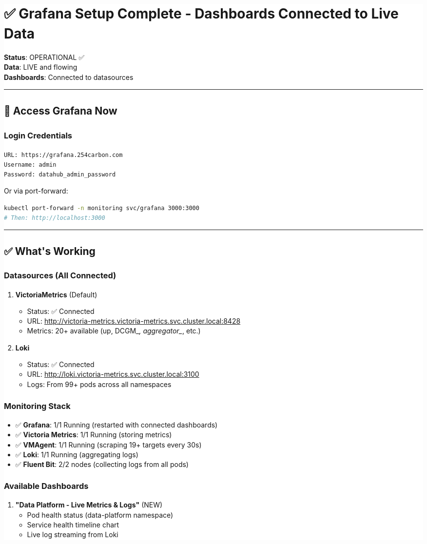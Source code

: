 # ✅ Grafana Setup Complete - Dashboards Connected to Live Data

**Status**: OPERATIONAL ✅  
**Data**: LIVE and flowing  
**Dashboards**: Connected to datasources

---

## 🎯 Access Grafana Now

### Login Credentials
```
URL: https://grafana.254carbon.com
Username: admin
Password: datahub_admin_password
```

Or via port-forward:
```bash
kubectl port-forward -n monitoring svc/grafana 3000:3000
# Then: http://localhost:3000
```

---

## ✅ What's Working

### Datasources (All Connected)
1. **VictoriaMetrics** (Default)
   - Status: ✅ Connected
   - URL: http://victoria-metrics.victoria-metrics.svc.cluster.local:8428
   - Metrics: 20+ available (up, DCGM_*, aggregator_*, etc.)
   
2. **Loki**
   - Status: ✅ Connected
   - URL: http://loki.victoria-metrics.svc.cluster.local:3100
   - Logs: From 99+ pods across all namespaces

### Monitoring Stack
- ✅ **Grafana**: 1/1 Running (restarted with connected dashboards)
- ✅ **Victoria Metrics**: 1/1 Running (storing metrics)
- ✅ **VMAgent**: 1/1 Running (scraping 19+ targets every 30s)
- ✅ **Loki**: 1/1 Running (aggregating logs)
- ✅ **Fluent Bit**: 2/2 nodes (collecting logs from all pods)

### Available Dashboards
1. **"Data Platform - Live Metrics & Logs"** (NEW)
   - Pod health status (data-platform namespace)
   - Service health timeline chart
   - Live log streaming from Loki
   